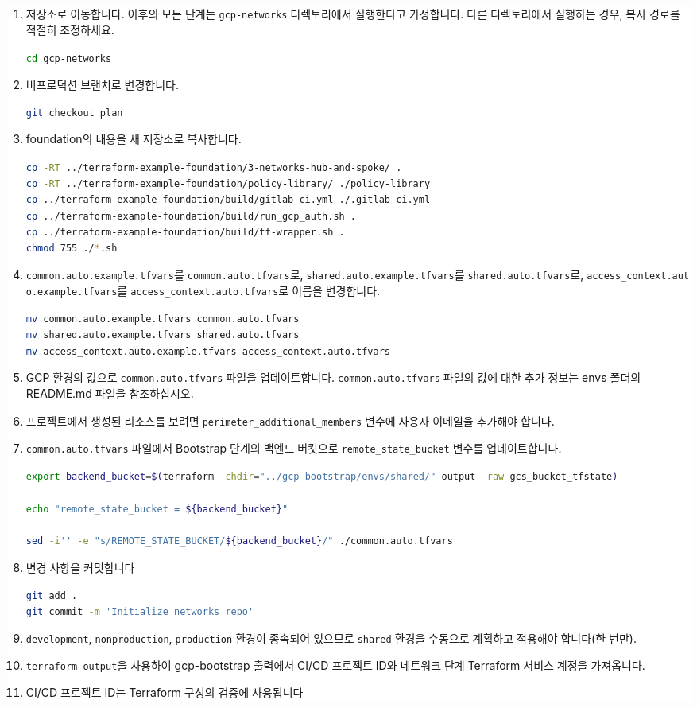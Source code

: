 1. 저장소로 이동합니다. 이후의 모든 단계는 `gcp-networks` 디렉토리에서 실행한다고 가정합니다.
   다른 디렉토리에서 실행하는 경우, 복사 경로를 적절히 조정하세요.

   ```bash
   cd gcp-networks
   ```

1. 비프로덕션 브랜치로 변경합니다.

   ```bash
   git checkout plan
   ```

1. foundation의 내용을 새 저장소로 복사합니다.

   ```bash
   cp -RT ../terraform-example-foundation/3-networks-hub-and-spoke/ .
   cp -RT ../terraform-example-foundation/policy-library/ ./policy-library
   cp ../terraform-example-foundation/build/gitlab-ci.yml ./.gitlab-ci.yml
   cp ../terraform-example-foundation/build/run_gcp_auth.sh .
   cp ../terraform-example-foundation/build/tf-wrapper.sh .
   chmod 755 ./*.sh
   ```

1. `common.auto.example.tfvars`를 `common.auto.tfvars`로, `shared.auto.example.tfvars`를 `shared.auto.tfvars`로, `access_context.auto.example.tfvars`를 `access_context.auto.tfvars`로 이름을 변경합니다.

   ```bash
   mv common.auto.example.tfvars common.auto.tfvars
   mv shared.auto.example.tfvars shared.auto.tfvars
   mv access_context.auto.example.tfvars access_context.auto.tfvars
   ```

1. GCP 환경의 값으로 `common.auto.tfvars` 파일을 업데이트합니다.
`common.auto.tfvars` 파일의 값에 대한 추가 정보는 envs 폴더의 [README.md](../3-networks-hub-and-spoke/envs/production/README.md#inputs) 파일을 참조하십시오.
1. 프로젝트에서 생성된 리소스를 보려면 `perimeter_additional_members` 변수에 사용자 이메일을 추가해야 합니다.
1. `common.auto.tfvars` 파일에서 Bootstrap 단계의 백엔드 버킷으로 `remote_state_bucket` 변수를 업데이트합니다.

   ```bash
   export backend_bucket=$(terraform -chdir="../gcp-bootstrap/envs/shared/" output -raw gcs_bucket_tfstate)

   echo "remote_state_bucket = ${backend_bucket}"

   sed -i'' -e "s/REMOTE_STATE_BUCKET/${backend_bucket}/" ./common.auto.tfvars
   ```

1. 변경 사항을 커밋합니다

   ```bash
   git add .
   git commit -m 'Initialize networks repo'
   ```

1. `development`, `nonproduction`, `production` 환경이 종속되어 있으므로 `shared` 환경을 수동으로 계획하고 적용해야 합니다(한 번만).
1. `terraform output`을 사용하여 gcp-bootstrap 출력에서 CI/CD 프로젝트 ID와 네트워크 단계 Terraform 서비스 계정을 가져옵니다.
1. CI/CD 프로젝트 ID는 Terraform 구성의 [검증](https://cloud.google.com/docs/terraform/policy-validation/quickstart)에 사용됩니다

